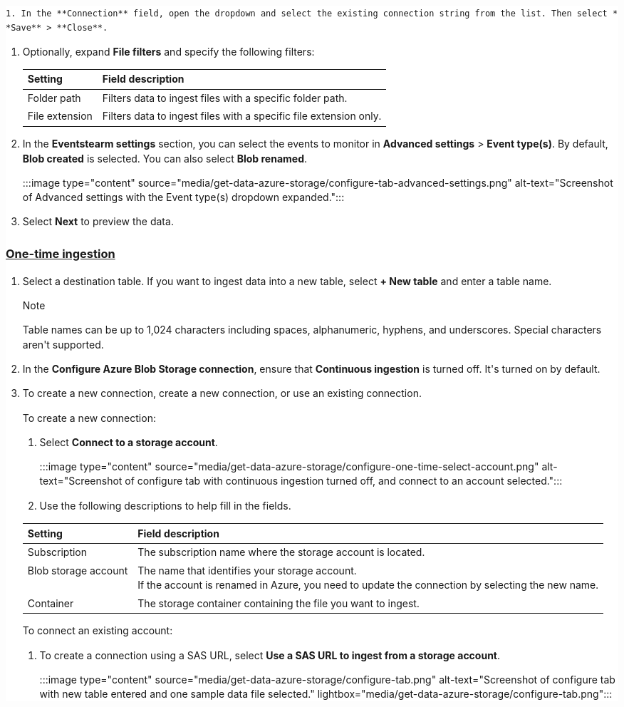     1. In the **Connection** field, open the dropdown and select the existing connection string from the list. Then select **Save** > **Close**.

1. Optionally, expand **File filters** and specify the following filters:

    | **Setting** | **Field description** |
    |--|--|
    | Folder path | Filters data to ingest files with a specific folder path. |
    | File extension | Filters data to ingest files with a specific file extension only. |

1. In the **Eventstearm settings** section, you can select the events to monitor in **Advanced settings** > **Event type(s)**. By default, **Blob created** is selected. You can also select **Blob renamed**.

    :::image type="content" source="media/get-data-azure-storage/configure-tab-advanced-settings.png" alt-text="Screenshot of Advanced settings with the Event type(s) dropdown expanded.":::

1. Select **Next** to preview the data.

### [One-time ingestion](#tab/one-time-ingestion)

1. Select a destination table. If you want to ingest data into a new table, select **+ New table** and enter a table name.

    > [!NOTE]
    > Table names can be up to 1,024 characters including spaces, alphanumeric, hyphens, and underscores. Special characters aren't supported.

1. In the **Configure Azure Blob Storage connection**, ensure that **Continuous ingestion** is turned off. It's turned on by default.

1. To create a new connection, create a new connection, or use an existing connection.

    To create a new connection:

    1. Select **Connect to a storage account**.  

        :::image type="content" source="media/get-data-azure-storage/configure-one-time-select-account.png" alt-text="Screenshot of configure tab with continuous ingestion turned off, and connect to an account selected.":::

    1. Use the following descriptions to help fill in the fields.

    | **Setting** | **Field description** |
    |--|--|
    | Subscription | The subscription name where the storage account is located. |
    | Blob storage account | The name that identifies your storage account. </br>If the account is renamed in Azure, you need to update the connection by selecting the new name. |
    | Container | The storage container containing the file you want to ingest. |

    To connect an existing account:

    1. To create a connection using a SAS URL, select **Use a SAS URL to ingest from a storage account**.

        :::image type="content" source="media/get-data-azure-storage/configure-tab.png" alt-text="Screenshot of configure tab with new table entered and one sample data file selected." lightbox="media/get-data-azure-storage/configure-tab.png":::

